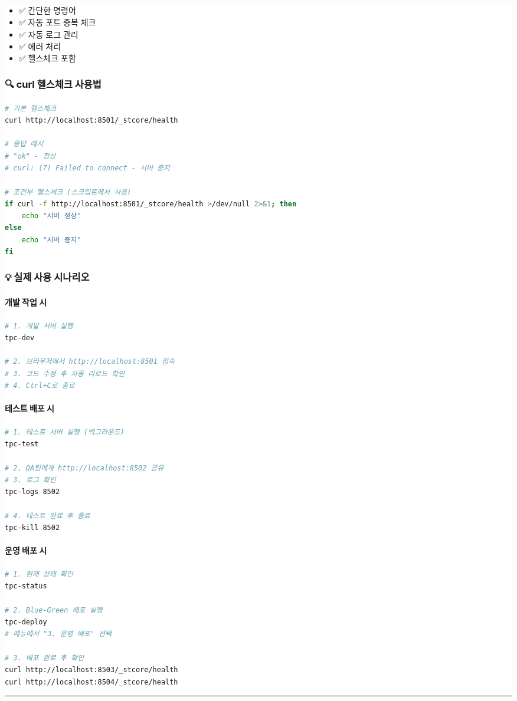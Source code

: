 - ✅ 간단한 명령어
- ✅ 자동 포트 중복 체크
- ✅ 자동 로그 관리
- ✅ 에러 처리
- ✅ 헬스체크 포함

### **🔍 curl 헬스체크 사용법**

```bash
# 기본 헬스체크
curl http://localhost:8501/_stcore/health

# 응답 예시
# "ok" - 정상
# curl: (7) Failed to connect - 서버 중지

# 조건부 헬스체크 (스크립트에서 사용)
if curl -f http://localhost:8501/_stcore/health >/dev/null 2>&1; then
    echo "서버 정상"
else
    echo "서버 중지"
fi
```

### **💡 실제 사용 시나리오**

#### **개발 작업 시**

```bash
# 1. 개발 서버 실행
tpc-dev

# 2. 브라우저에서 http://localhost:8501 접속
# 3. 코드 수정 후 자동 리로드 확인
# 4. Ctrl+C로 종료
```

#### **테스트 배포 시**

```bash
# 1. 테스트 서버 실행 (백그라운드)
tpc-test

# 2. QA팀에게 http://localhost:8502 공유
# 3. 로그 확인
tpc-logs 8502

# 4. 테스트 완료 후 종료
tpc-kill 8502
```

#### **운영 배포 시**

```bash
# 1. 현재 상태 확인
tpc-status

# 2. Blue-Green 배포 실행
tpc-deploy
# 메뉴에서 "3. 운영 배포" 선택

# 3. 배포 완료 후 확인
curl http://localhost:8503/_stcore/health
curl http://localhost:8504/_stcore/health
```

---
